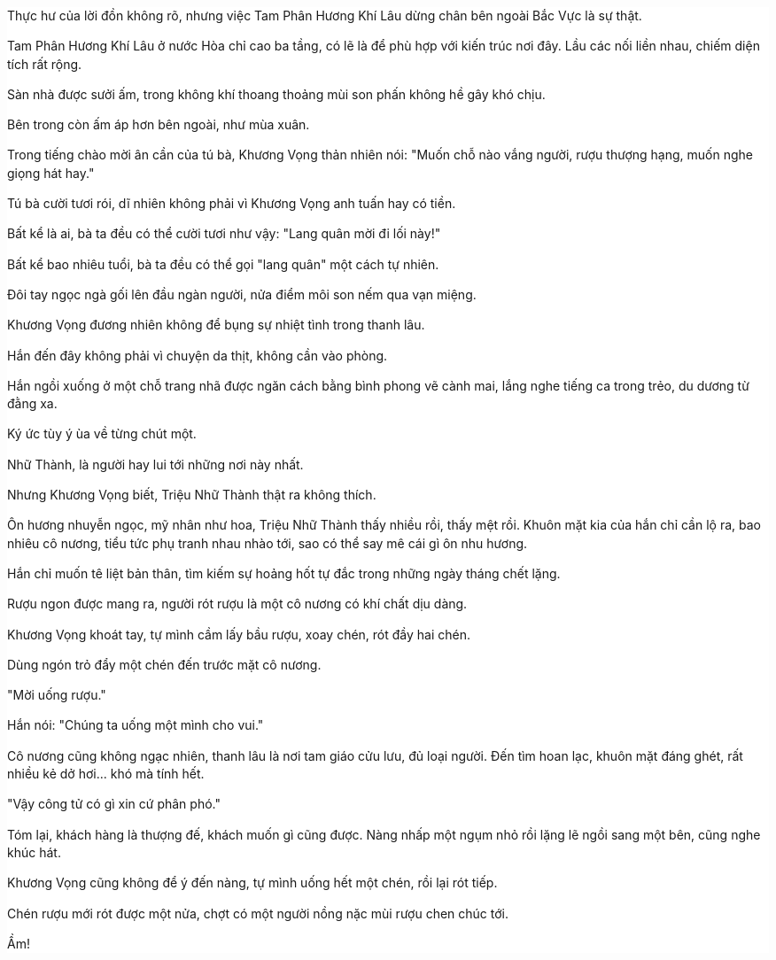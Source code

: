 Thực hư của lời đồn không rõ, nhưng việc Tam Phân Hương Khí Lâu dừng chân bên ngoài Bắc Vực là sự thật.

Tam Phân Hương Khí Lâu ở nước Hòa chỉ cao ba tầng, có lẽ là để phù hợp với kiến trúc nơi đây. Lầu các nối liền nhau, chiếm diện tích rất rộng.

Sàn nhà được sưởi ấm, trong không khí thoang thoảng mùi son phấn không hề gây khó chịu.

Bên trong còn ấm áp hơn bên ngoài, như mùa xuân.

Trong tiếng chào mời ân cần của tú bà, Khương Vọng thản nhiên nói: "Muốn chỗ nào vắng người, rượu thượng hạng, muốn nghe giọng hát hay."

Tú bà cười tươi rói, dĩ nhiên không phải vì Khương Vọng anh tuấn hay có tiền.

Bất kể là ai, bà ta đều có thể cười tươi như vậy: "Lang quân mời đi lối này!"

Bất kể bao nhiêu tuổi, bà ta đều có thể gọi "lang quân" một cách tự nhiên.

Đôi tay ngọc ngà gối lên đầu ngàn người, nửa điểm môi son nếm qua vạn miệng.

Khương Vọng đương nhiên không để bụng sự nhiệt tình trong thanh lâu.

Hắn đến đây không phải vì chuyện da thịt, không cần vào phòng.

Hắn ngồi xuống ở một chỗ trang nhã được ngăn cách bằng bình phong vẽ cành mai, lắng nghe tiếng ca trong trẻo, du dương từ đằng xa.

Ký ức tùy ý ùa về từng chút một.

Nhữ Thành, là người hay lui tới những nơi này nhất.

Nhưng Khương Vọng biết, Triệu Nhữ Thành thật ra không thích.

Ôn hương nhuyễn ngọc, mỹ nhân như hoa, Triệu Nhữ Thành thấy nhiều rồi, thấy mệt rồi. Khuôn mặt kia của hắn chỉ cần lộ ra, bao nhiêu cô nương, tiểu tức phụ tranh nhau nhào tới, sao có thể say mê cái gì ôn nhu hương.

Hắn chỉ muốn tê liệt bản thân, tìm kiếm sự hoảng hốt tự đắc trong những ngày tháng chết lặng.

Rượu ngon được mang ra, người rót rượu là một cô nương có khí chất dịu dàng.

Khương Vọng khoát tay, tự mình cầm lấy bầu rượu, xoay chén, rót đầy hai chén.

Dùng ngón trỏ đẩy một chén đến trước mặt cô nương.

"Mời uống rượu."

Hắn nói: "Chúng ta uống một mình cho vui."

Cô nương cũng không ngạc nhiên, thanh lâu là nơi tam giáo cửu lưu, đủ loại người. Đến tìm hoan lạc, khuôn mặt đáng ghét, rất nhiều kẻ dở hơi... khó mà tính hết.

"Vậy công tử có gì xin cứ phân phó."

Tóm lại, khách hàng là thượng đế, khách muốn gì cũng được. Nàng nhấp một ngụm nhỏ rồi lặng lẽ ngồi sang một bên, cũng nghe khúc hát.

Khương Vọng cũng không để ý đến nàng, tự mình uống hết một chén, rồi lại rót tiếp.

Chén rượu mới rót được một nửa, chợt có một người nồng nặc mùi rượu chen chúc tới.

Ầm!
